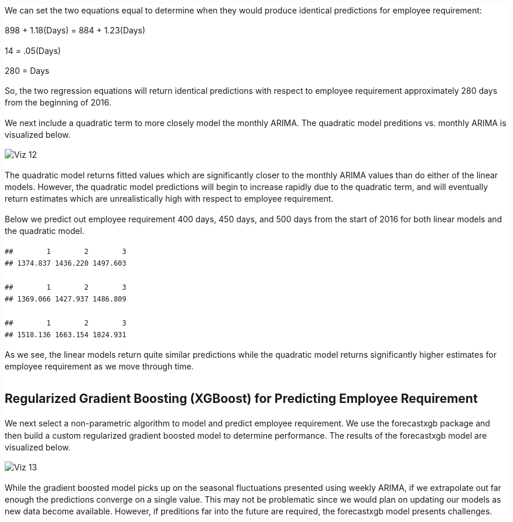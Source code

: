 We can set the two equations equal to determine when they would produce identical predictions for employee requirement:

898 + 1.18(Days) = 884 + 1.23(Days)

14 = .05(Days)

280 = Days

So, the two regression equations will return identical predictions with respect to employee requirement approximately 280 days from the beginning of 2016.

We next include a quadratic term to more closely model the monthly ARIMA. The quadratic model preditions vs. monthly ARIMA is visualized below.

![Viz 12](https://github.com/cincy-data/Predictive-Modeling-R/tree/master/Time%20Series/Visualizations/viz-12-1.png "Viz 12")

The quadratic model returns fitted values which are significantly closer to the monthly ARIMA values than do either of the linear models. However, the quadratic model predictions will begin to increase rapidly due to the quadratic term, and will eventually return estimates which are unrealistically high with respect to employee requirement.

Below we predict out employee requirement 400 days, 450 days, and 500 days from the start of 2016 for both linear models and the quadratic model.

    ##        1        2        3 
    ## 1374.837 1436.220 1497.603

    ##        1        2        3 
    ## 1369.066 1427.937 1486.809

    ##        1        2        3 
    ## 1518.136 1663.154 1824.931

As we see, the linear models return quite similar predictions while the quadratic model returns significantly higher estimates for employee requirement as we move through time.

Regularized Gradient Boosting (XGBoost) for Predicting Employee Requirement
---------------------------------------------------------------------------

We next select a non-parametric algorithm to model and predict employee requirement. We use the forecastxgb package and then build a custom regularized gradient boosted model to determine performance. The results of the forecastxgb model are visualized below.

![Viz 13](https://github.com/cincy-data/Predictive-Modeling-R/tree/master/Time%20Series/Visualizations/viz-13-1.png "Viz 13")

While the gradient boosted model picks up on the seasonal fluctuations presented using weekly ARIMA, if we extrapolate out far enough the predictions converge on a single value. This may not be problematic since we would plan on updating our models as new data become available. However, if preditions far into the future are required, the forecastxgb model presents challenges.

